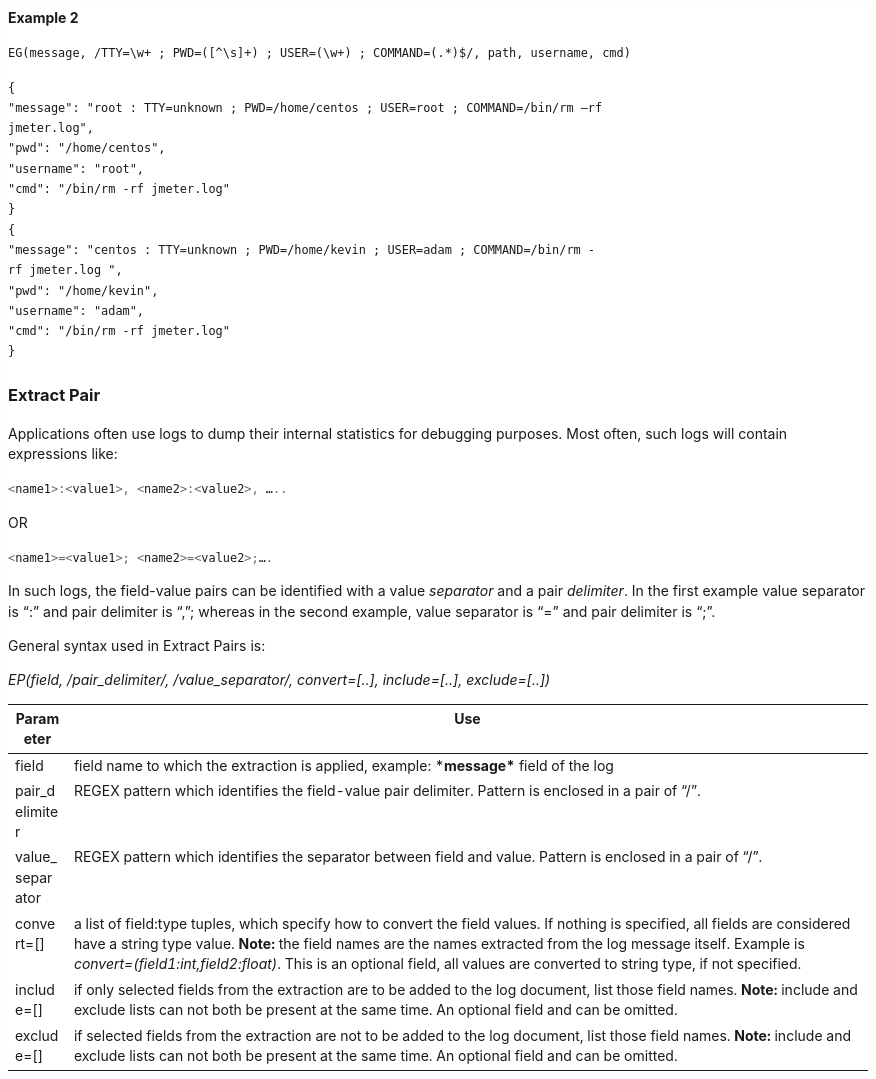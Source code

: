 **Example 2**

```
EG(message, /TTY=\w+ ; PWD=([^\s]+) ; USER=(\w+) ; COMMAND=(.*)$/, path, username, cmd)
```

```
{
"message": "root : TTY=unknown ; PWD=/home/centos ; USER=root ; COMMAND=/bin/rm –rf
jmeter.log",
"pwd": "/home/centos",
"username": "root",
"cmd": "/bin/rm -rf jmeter.log"
}
{
"message": "centos : TTY=unknown ; PWD=/home/kevin ; USER=adam ; COMMAND=/bin/rm -
rf jmeter.log ",
"pwd": "/home/kevin",
"username": "adam",
"cmd": "/bin/rm -rf jmeter.log"
}
```

### Extract Pair

Applications often use logs to dump their internal statistics for debugging purposes. Most often, such logs will contain expressions like:

```swift
<name1>:<value1>, <name2>:<value2>, …..
```

OR

```swift
<name1>=<value1>; <name2>=<value2>;….
```

In such logs, the field-value pairs can be identified with a value *separator* and a pair *delimiter*. In the first example value separator is “:” and pair delimiter is “,”; whereas in the second example, value separator is “=” and pair delimiter is “;”.

General syntax used in Extract Pairs is:

*EP(field, /pair_delimiter/, /value_separator/, convert=[..], include=[..], exclude=[..])*

| Parameter       | Use                                                          |
| --------------- | ------------------------------------------------------------ |
| field           | field name to which the extraction is applied, example: ***message\*** field of the log |
| pair_delimiter  | REGEX pattern which identifies the field-value pair delimiter. Pattern is enclosed in a pair of “/”. |
| value_separator | REGEX pattern which identifies the separator between field and value. Pattern is enclosed in a pair of “/”. |
| convert=[]      | a list of field:type tuples, which specify how to convert the field values. If nothing is specified, all fields are considered have a string type value. **Note:** the field names are the names extracted from the log message itself. Example is *convert=(field1:int,field2:float)*. This is an optional field, all values are converted to string type, if not specified. |
| include=[]      | if only selected fields from the extraction are to be added to the log document, list those field names. **Note:** include and exclude lists can not both be present at the same time. An optional field and can be omitted. |
| exclude=[]      | if selected fields from the extraction are not to be added to the log document, list those field names. **Note:** include and exclude lists can not both be present at the same time. An optional field and can be omitted. |

